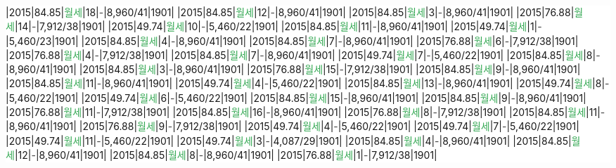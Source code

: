 |2015|84.85|<span style="color:#34a853">월세</span>|18|<span style="color:#444444">-</span>|8,960/41|1901|
|2015|84.85|<span style="color:#34a853">월세</span>|12|<span style="color:#444444">-</span>|8,960/41|1901|
|2015|84.85|<span style="color:#34a853">월세</span>|3|<span style="color:#444444">-</span>|8,960/41|1901|
|2015|76.88|<span style="color:#34a853">월세</span>|14|<span style="color:#444444">-</span>|7,912/38|1901|
|2015|49.74|<span style="color:#34a853">월세</span>|10|<span style="color:#444444">-</span>|5,460/22|1901|
|2015|84.85|<span style="color:#34a853">월세</span>|11|<span style="color:#444444">-</span>|8,960/41|1901|
|2015|49.74|<span style="color:#34a853">월세</span>|1|<span style="color:#444444">-</span>|5,460/23|1901|
|2015|84.85|<span style="color:#34a853">월세</span>|4|<span style="color:#444444">-</span>|8,960/41|1901|
|2015|84.85|<span style="color:#34a853">월세</span>|7|<span style="color:#444444">-</span>|8,960/41|1901|
|2015|76.88|<span style="color:#34a853">월세</span>|6|<span style="color:#444444">-</span>|7,912/38|1901|
|2015|76.88|<span style="color:#34a853">월세</span>|4|<span style="color:#444444">-</span>|7,912/38|1901|
|2015|84.85|<span style="color:#34a853">월세</span>|7|<span style="color:#444444">-</span>|8,960/41|1901|
|2015|49.74|<span style="color:#34a853">월세</span>|7|<span style="color:#444444">-</span>|5,460/22|1901|
|2015|84.85|<span style="color:#34a853">월세</span>|8|<span style="color:#444444">-</span>|8,960/41|1901|
|2015|84.85|<span style="color:#34a853">월세</span>|3|<span style="color:#444444">-</span>|8,960/41|1901|
|2015|76.88|<span style="color:#34a853">월세</span>|15|<span style="color:#444444">-</span>|7,912/38|1901|
|2015|84.85|<span style="color:#34a853">월세</span>|9|<span style="color:#444444">-</span>|8,960/41|1901|
|2015|84.85|<span style="color:#34a853">월세</span>|11|<span style="color:#444444">-</span>|8,960/41|1901|
|2015|49.74|<span style="color:#34a853">월세</span>|4|<span style="color:#444444">-</span>|5,460/22|1901|
|2015|84.85|<span style="color:#34a853">월세</span>|13|<span style="color:#444444">-</span>|8,960/41|1901|
|2015|49.74|<span style="color:#34a853">월세</span>|8|<span style="color:#444444">-</span>|5,460/22|1901|
|2015|49.74|<span style="color:#34a853">월세</span>|6|<span style="color:#444444">-</span>|5,460/22|1901|
|2015|84.85|<span style="color:#34a853">월세</span>|15|<span style="color:#444444">-</span>|8,960/41|1901|
|2015|84.85|<span style="color:#34a853">월세</span>|9|<span style="color:#444444">-</span>|8,960/41|1901|
|2015|76.88|<span style="color:#34a853">월세</span>|11|<span style="color:#444444">-</span>|7,912/38|1901|
|2015|84.85|<span style="color:#34a853">월세</span>|16|<span style="color:#444444">-</span>|8,960/41|1901|
|2015|76.88|<span style="color:#34a853">월세</span>|8|<span style="color:#444444">-</span>|7,912/38|1901|
|2015|84.85|<span style="color:#34a853">월세</span>|11|<span style="color:#444444">-</span>|8,960/41|1901|
|2015|76.88|<span style="color:#34a853">월세</span>|9|<span style="color:#444444">-</span>|7,912/38|1901|
|2015|49.74|<span style="color:#34a853">월세</span>|4|<span style="color:#444444">-</span>|5,460/22|1901|
|2015|49.74|<span style="color:#34a853">월세</span>|7|<span style="color:#444444">-</span>|5,460/22|1901|
|2015|49.74|<span style="color:#34a853">월세</span>|11|<span style="color:#444444">-</span>|5,460/22|1901|
|2015|49.74|<span style="color:#34a853">월세</span>|3|<span style="color:#444444">-</span>|4,087/29|1901|
|2015|84.85|<span style="color:#34a853">월세</span>|4|<span style="color:#444444">-</span>|8,960/41|1901|
|2015|84.85|<span style="color:#34a853">월세</span>|12|<span style="color:#444444">-</span>|8,960/41|1901|
|2015|84.85|<span style="color:#34a853">월세</span>|8|<span style="color:#444444">-</span>|8,960/41|1901|
|2015|76.88|<span style="color:#34a853">월세</span>|1|<span style="color:#444444">-</span>|7,912/38|1901|